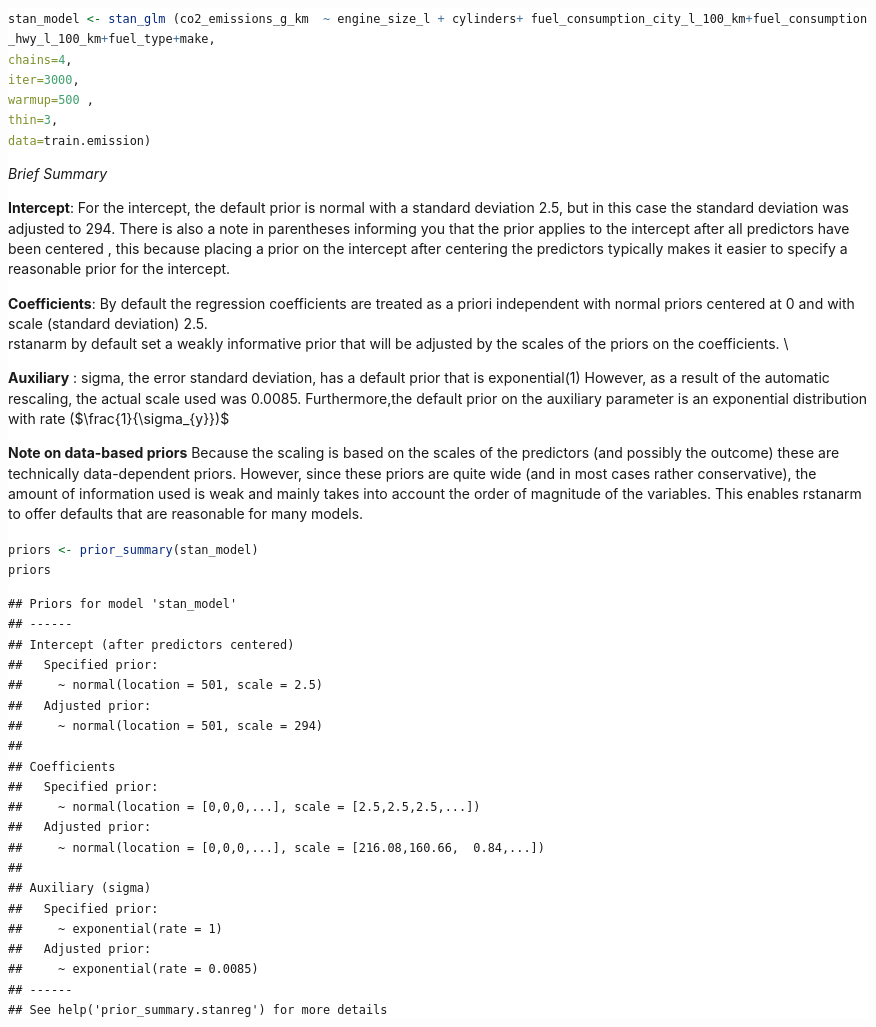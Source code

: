 
```r
stan_model <- stan_glm (co2_emissions_g_km  ~ engine_size_l + cylinders+ fuel_consumption_city_l_100_km+fuel_consumption_hwy_l_100_km+fuel_type+make,
chains=4,
iter=3000,
warmup=500 ,
thin=3,
data=train.emission)
```

$Brief \ Summary$ 

**Intercept**: For the intercept, the default prior is normal with a standard deviation 2.5, but in this case the standard deviation was adjusted to 294. There is also a note in parentheses informing you that the prior applies to the intercept after all predictors have been centered , this because placing a prior on the intercept after centering the predictors typically makes it easier to specify a reasonable prior for the intercept. 

**Coefficients**: By default the regression coefficients are treated as a priori independent with normal priors centered at 0 and with scale (standard deviation) 2.5.\
rstanarm by default set a weakly informative prior that will be adjusted by the scales of the priors on the coefficients. \

**Auxiliary** : sigma, the error standard deviation, has a default prior that is exponential(1)
However, as a result of the automatic rescaling, the actual scale used was 0.0085.
Furthermore,the default prior on the auxiliary parameter is an exponential distribution with rate ($\frac{1}{\sigma_{y}})$


**Note on data-based priors** 
Because the scaling is based on the scales of the predictors (and possibly the outcome) these are technically data-dependent priors. However, since these priors are quite wide (and in most cases rather conservative), the amount of information used is weak and mainly takes into account the order of magnitude of the variables. This enables rstanarm to offer defaults that are reasonable for many models.



```r
priors <- prior_summary(stan_model)
priors
```

```
## Priors for model 'stan_model' 
## ------
## Intercept (after predictors centered)
##   Specified prior:
##     ~ normal(location = 501, scale = 2.5)
##   Adjusted prior:
##     ~ normal(location = 501, scale = 294)
## 
## Coefficients
##   Specified prior:
##     ~ normal(location = [0,0,0,...], scale = [2.5,2.5,2.5,...])
##   Adjusted prior:
##     ~ normal(location = [0,0,0,...], scale = [216.08,160.66,  0.84,...])
## 
## Auxiliary (sigma)
##   Specified prior:
##     ~ exponential(rate = 1)
##   Adjusted prior:
##     ~ exponential(rate = 0.0085)
## ------
## See help('prior_summary.stanreg') for more details
```
